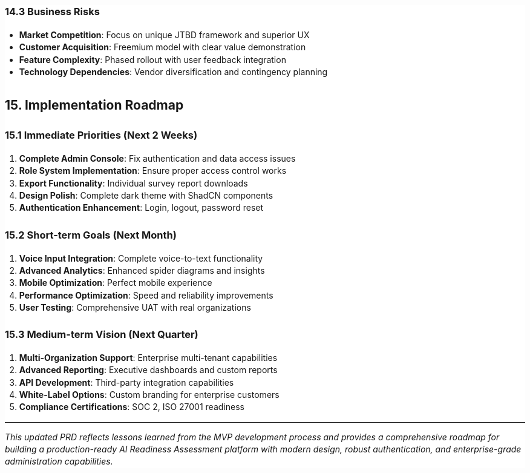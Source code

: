 ### 14.3 Business Risks
- **Market Competition**: Focus on unique JTBD framework and superior UX
- **Customer Acquisition**: Freemium model with clear value demonstration
- **Feature Complexity**: Phased rollout with user feedback integration
- **Technology Dependencies**: Vendor diversification and contingency planning

## 15. Implementation Roadmap

### 15.1 Immediate Priorities (Next 2 Weeks)
1. **Complete Admin Console**: Fix authentication and data access issues
2. **Role System Implementation**: Ensure proper access control works
3. **Export Functionality**: Individual survey report downloads
4. **Design Polish**: Complete dark theme with ShadCN components
5. **Authentication Enhancement**: Login, logout, password reset

### 15.2 Short-term Goals (Next Month)
1. **Voice Input Integration**: Complete voice-to-text functionality
2. **Advanced Analytics**: Enhanced spider diagrams and insights
3. **Mobile Optimization**: Perfect mobile experience
4. **Performance Optimization**: Speed and reliability improvements
5. **User Testing**: Comprehensive UAT with real organizations

### 15.3 Medium-term Vision (Next Quarter)
1. **Multi-Organization Support**: Enterprise multi-tenant capabilities
2. **Advanced Reporting**: Executive dashboards and custom reports
3. **API Development**: Third-party integration capabilities
4. **White-Label Options**: Custom branding for enterprise customers
5. **Compliance Certifications**: SOC 2, ISO 27001 readiness

---

*This updated PRD reflects lessons learned from the MVP development process and provides a comprehensive roadmap for building a production-ready AI Readiness Assessment platform with modern design, robust authentication, and enterprise-grade administration capabilities.*